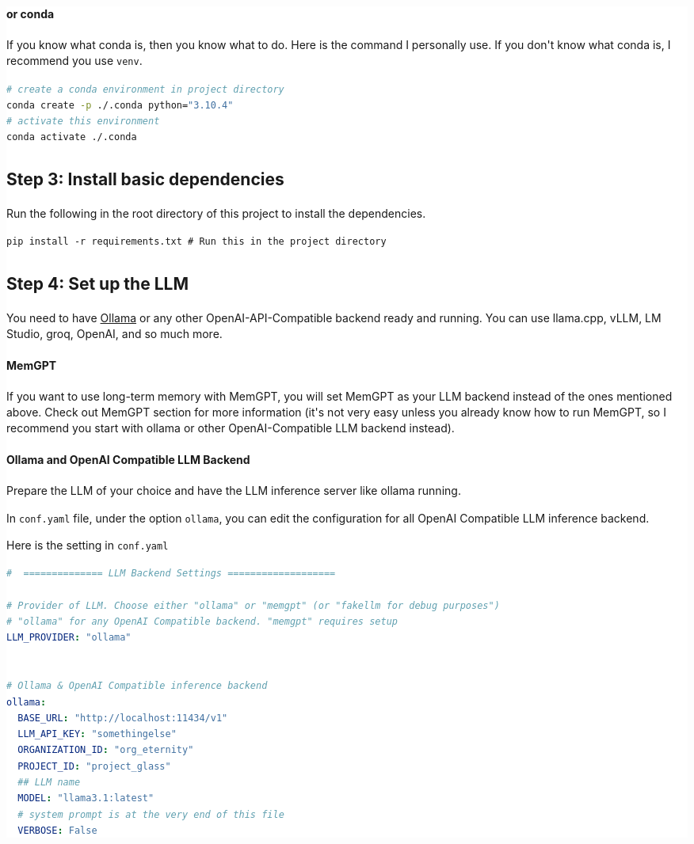 

#### or conda

If you know what conda is, then you know what to do. Here is the command I personally use. If you don't know what conda is, I recommend you use `venv`.

~~~sh
# create a conda environment in project directory
conda create -p ./.conda python="3.10.4"
# activate this environment
conda activate ./.conda
~~~





## Step 3: Install basic dependencies

Run the following in the root directory of this project to install the dependencies.

~~~shell
pip install -r requirements.txt # Run this in the project directory
~~~





## Step 4: Set up the LLM

You need to have [Ollama](https://github.com/jmorganca/ollama) or any other OpenAI-API-Compatible backend ready and running. You can use llama.cpp, vLLM, LM Studio, groq, OpenAI, and so much more. 

#### MemGPT

If you want to use long-term memory with MemGPT, you will set MemGPT as your LLM backend instead of the ones mentioned above. Check out MemGPT section for more information (it's not very easy unless you already know how to run MemGPT, so I recommend you start with ollama or other OpenAI-Compatible LLM backend instead).



#### Ollama and OpenAI Compatible LLM Backend

Prepare the LLM of your choice and have the LLM inference server like ollama running. 

In `conf.yaml` file, under the option `ollama`, you can edit the configuration for all OpenAI Compatible LLM inference backend.

Here is the setting in `conf.yaml`

~~~yaml
#  ============== LLM Backend Settings ===================

# Provider of LLM. Choose either "ollama" or "memgpt" (or "fakellm for debug purposes")
# "ollama" for any OpenAI Compatible backend. "memgpt" requires setup
LLM_PROVIDER: "ollama"


# Ollama & OpenAI Compatible inference backend
ollama:
  BASE_URL: "http://localhost:11434/v1"
  LLM_API_KEY: "somethingelse"
  ORGANIZATION_ID: "org_eternity"
  PROJECT_ID: "project_glass"
  ## LLM name
  MODEL: "llama3.1:latest"
  # system prompt is at the very end of this file
  VERBOSE: False

~~~